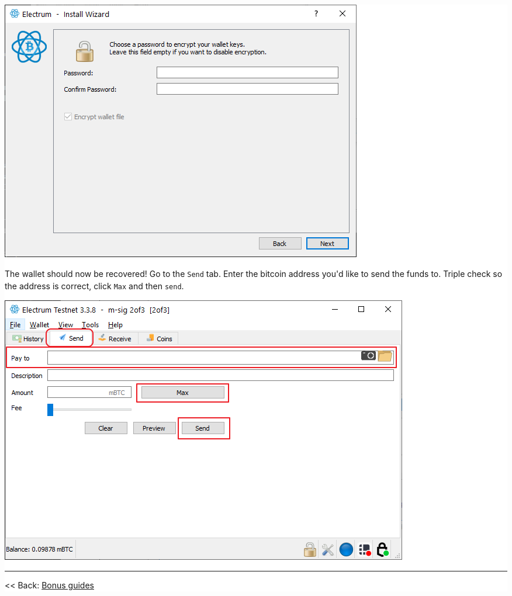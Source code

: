 ![Electrum](images/electrum-r16.png)

The wallet should now be recovered! Go to the `Send` tab. Enter the bitcoin address you'd like to send the funds to. Triple check so the address is correct, click `Max` and then `send`.

![Electrum](images/electrum-r17.png)

---

<< Back: [Bonus guides](hodl-guide_60_bonus.md) 
